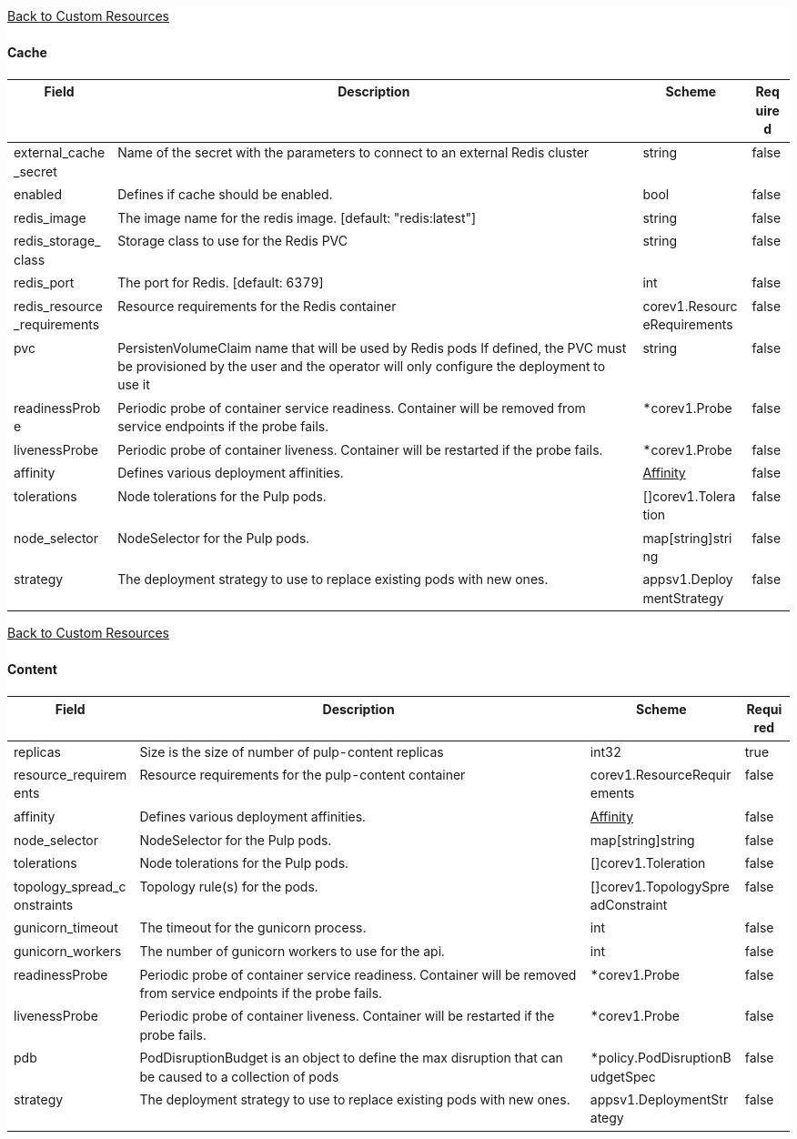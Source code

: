 [Back to Custom Resources](#custom-resources)

#### Cache



| Field | Description | Scheme | Required |
| ----- | ----------- | ------ | -------- |
| external_cache_secret | Name of the secret with the parameters to connect to an external Redis cluster | string | false |
| enabled | Defines if cache should be enabled. | bool | false |
| redis_image | The image name for the redis image. [default: \"redis:latest\"] | string | false |
| redis_storage_class | Storage class to use for the Redis PVC | string | false |
| redis_port | The port for Redis. [default: 6379] | int | false |
| redis_resource_requirements | Resource requirements for the Redis container | corev1.ResourceRequirements | false |
| pvc | PersistenVolumeClaim name that will be used by Redis pods If defined, the PVC must be provisioned by the user and the operator will only configure the deployment to use it | string | false |
| readinessProbe | Periodic probe of container service readiness. Container will be removed from service endpoints if the probe fails. | *corev1.Probe | false |
| livenessProbe | Periodic probe of container liveness. Container will be restarted if the probe fails. | *corev1.Probe | false |
| affinity | Defines various deployment affinities. | [Affinity](#affinity) | false |
| tolerations | Node tolerations for the Pulp pods. | []corev1.Toleration | false |
| node_selector | NodeSelector for the Pulp pods. | map[string]string | false |
| strategy | The deployment strategy to use to replace existing pods with new ones. | appsv1.DeploymentStrategy | false |

[Back to Custom Resources](#custom-resources)

#### Content



| Field | Description | Scheme | Required |
| ----- | ----------- | ------ | -------- |
| replicas | Size is the size of number of pulp-content replicas | int32 | true |
| resource_requirements | Resource requirements for the pulp-content container | corev1.ResourceRequirements | false |
| affinity | Defines various deployment affinities. | [Affinity](#affinity) | false |
| node_selector | NodeSelector for the Pulp pods. | map[string]string | false |
| tolerations | Node tolerations for the Pulp pods. | []corev1.Toleration | false |
| topology_spread_constraints | Topology rule(s) for the pods. | []corev1.TopologySpreadConstraint | false |
| gunicorn_timeout | The timeout for the gunicorn process. | int | false |
| gunicorn_workers | The number of gunicorn workers to use for the api. | int | false |
| readinessProbe | Periodic probe of container service readiness. Container will be removed from service endpoints if the probe fails. | *corev1.Probe | false |
| livenessProbe | Periodic probe of container liveness. Container will be restarted if the probe fails. | *corev1.Probe | false |
| pdb | PodDisruptionBudget is an object to define the max disruption that can be caused to a collection of pods | *policy.PodDisruptionBudgetSpec | false |
| strategy | The deployment strategy to use to replace existing pods with new ones. | appsv1.DeploymentStrategy | false |
